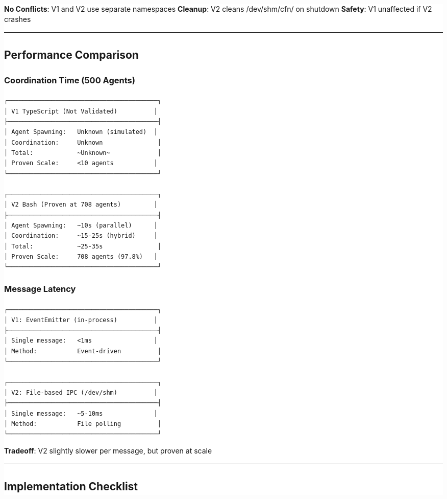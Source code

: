 **No Conflicts**: V1 and V2 use separate namespaces
**Cleanup**: V2 cleans /dev/shm/cfn/ on shutdown
**Safety**: V1 unaffected if V2 crashes

---

## Performance Comparison

### Coordination Time (500 Agents)

```
┌─────────────────────────────────────────┐
│ V1 TypeScript (Not Validated)          │
├─────────────────────────────────────────┤
│ Agent Spawning:   Unknown (simulated)  │
│ Coordination:     Unknown               │
│ Total:            ~Unknown~             │
│ Proven Scale:     <10 agents           │
└─────────────────────────────────────────┘

┌─────────────────────────────────────────┐
│ V2 Bash (Proven at 708 agents)         │
├─────────────────────────────────────────┤
│ Agent Spawning:   ~10s (parallel)      │
│ Coordination:     ~15-25s (hybrid)     │
│ Total:            ~25-35s               │
│ Proven Scale:     708 agents (97.8%)   │
└─────────────────────────────────────────┘
```

### Message Latency

```
┌─────────────────────────────────────────┐
│ V1: EventEmitter (in-process)          │
├─────────────────────────────────────────┤
│ Single message:   <1ms                 │
│ Method:           Event-driven          │
└─────────────────────────────────────────┘

┌─────────────────────────────────────────┐
│ V2: File-based IPC (/dev/shm)          │
├─────────────────────────────────────────┤
│ Single message:   ~5-10ms              │
│ Method:           File polling          │
└─────────────────────────────────────────┘
```

**Tradeoff**: V2 slightly slower per message, but proven at scale

---

## Implementation Checklist
